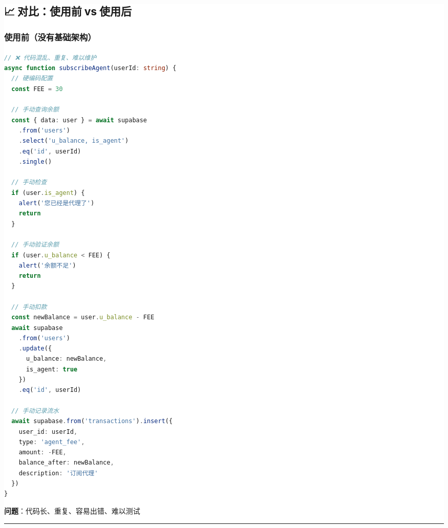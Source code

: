 
## 📈 对比：使用前 vs 使用后

### 使用前（没有基础架构）
```typescript
// ❌ 代码混乱、重复、难以维护
async function subscribeAgent(userId: string) {
  // 硬编码配置
  const FEE = 30
  
  // 手动查询余额
  const { data: user } = await supabase
    .from('users')
    .select('u_balance, is_agent')
    .eq('id', userId)
    .single()
  
  // 手动检查
  if (user.is_agent) {
    alert('您已经是代理了')
    return
  }
  
  // 手动验证余额
  if (user.u_balance < FEE) {
    alert('余额不足')
    return
  }
  
  // 手动扣款
  const newBalance = user.u_balance - FEE
  await supabase
    .from('users')
    .update({ 
      u_balance: newBalance,
      is_agent: true 
    })
    .eq('id', userId)
  
  // 手动记录流水
  await supabase.from('transactions').insert({
    user_id: userId,
    type: 'agent_fee',
    amount: -FEE,
    balance_after: newBalance,
    description: '订阅代理'
  })
}
```
**问题**：代码长、重复、容易出错、难以测试

---